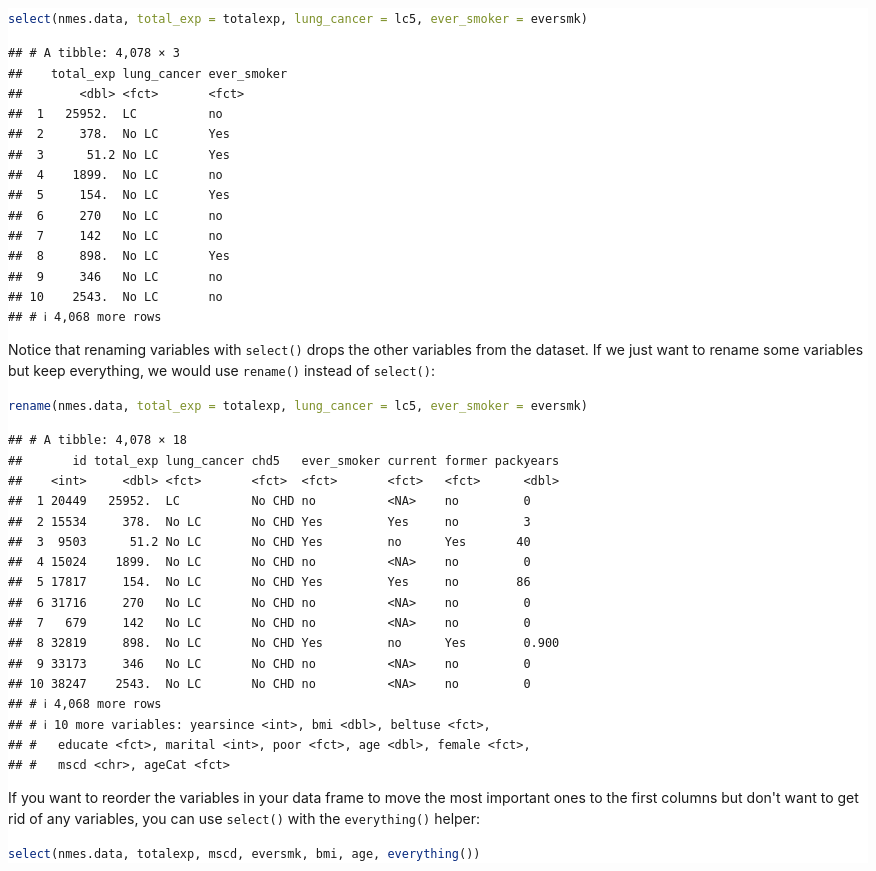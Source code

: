 ``` r
select(nmes.data, total_exp = totalexp, lung_cancer = lc5, ever_smoker = eversmk)
```

```
## # A tibble: 4,078 × 3
##    total_exp lung_cancer ever_smoker
##        <dbl> <fct>       <fct>      
##  1   25952.  LC          no         
##  2     378.  No LC       Yes        
##  3      51.2 No LC       Yes        
##  4    1899.  No LC       no         
##  5     154.  No LC       Yes        
##  6     270   No LC       no         
##  7     142   No LC       no         
##  8     898.  No LC       Yes        
##  9     346   No LC       no         
## 10    2543.  No LC       no         
## # ℹ 4,068 more rows
```

Notice that renaming variables with `select()` drops the other variables from the dataset.  If we just want to rename some variables but keep everything, we would use `rename()` instead of `select()`:

``` r
rename(nmes.data, total_exp = totalexp, lung_cancer = lc5, ever_smoker = eversmk)
```

```
## # A tibble: 4,078 × 18
##       id total_exp lung_cancer chd5   ever_smoker current former packyears
##    <int>     <dbl> <fct>       <fct>  <fct>       <fct>   <fct>      <dbl>
##  1 20449   25952.  LC          No CHD no          <NA>    no         0    
##  2 15534     378.  No LC       No CHD Yes         Yes     no         3    
##  3  9503      51.2 No LC       No CHD Yes         no      Yes       40    
##  4 15024    1899.  No LC       No CHD no          <NA>    no         0    
##  5 17817     154.  No LC       No CHD Yes         Yes     no        86    
##  6 31716     270   No LC       No CHD no          <NA>    no         0    
##  7   679     142   No LC       No CHD no          <NA>    no         0    
##  8 32819     898.  No LC       No CHD Yes         no      Yes        0.900
##  9 33173     346   No LC       No CHD no          <NA>    no         0    
## 10 38247    2543.  No LC       No CHD no          <NA>    no         0    
## # ℹ 4,068 more rows
## # ℹ 10 more variables: yearsince <int>, bmi <dbl>, beltuse <fct>,
## #   educate <fct>, marital <int>, poor <fct>, age <dbl>, female <fct>,
## #   mscd <chr>, ageCat <fct>
```

If you want to reorder the variables in your data frame to move the most important ones to the first columns but don't want to get rid of any variables, you can use `select()` with the `everything()` helper:

``` r
select(nmes.data, totalexp, mscd, eversmk, bmi, age, everything())
```
